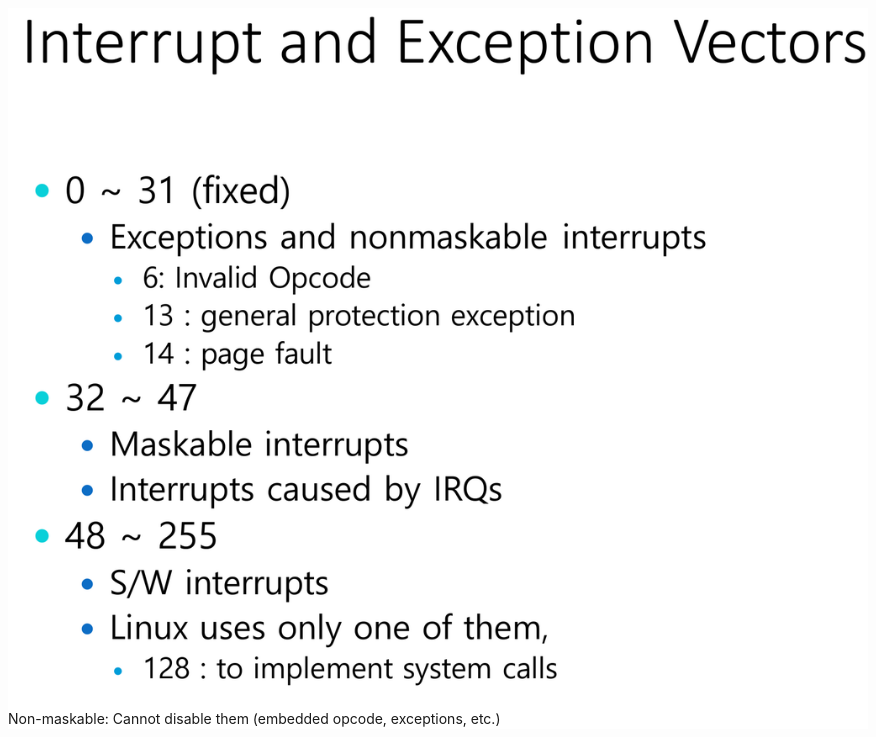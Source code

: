 ![Alt text](img/Lecture03/image-37.png)  

Non-maskable: Cannot disable them (embedded opcode, exceptions, etc.)  
